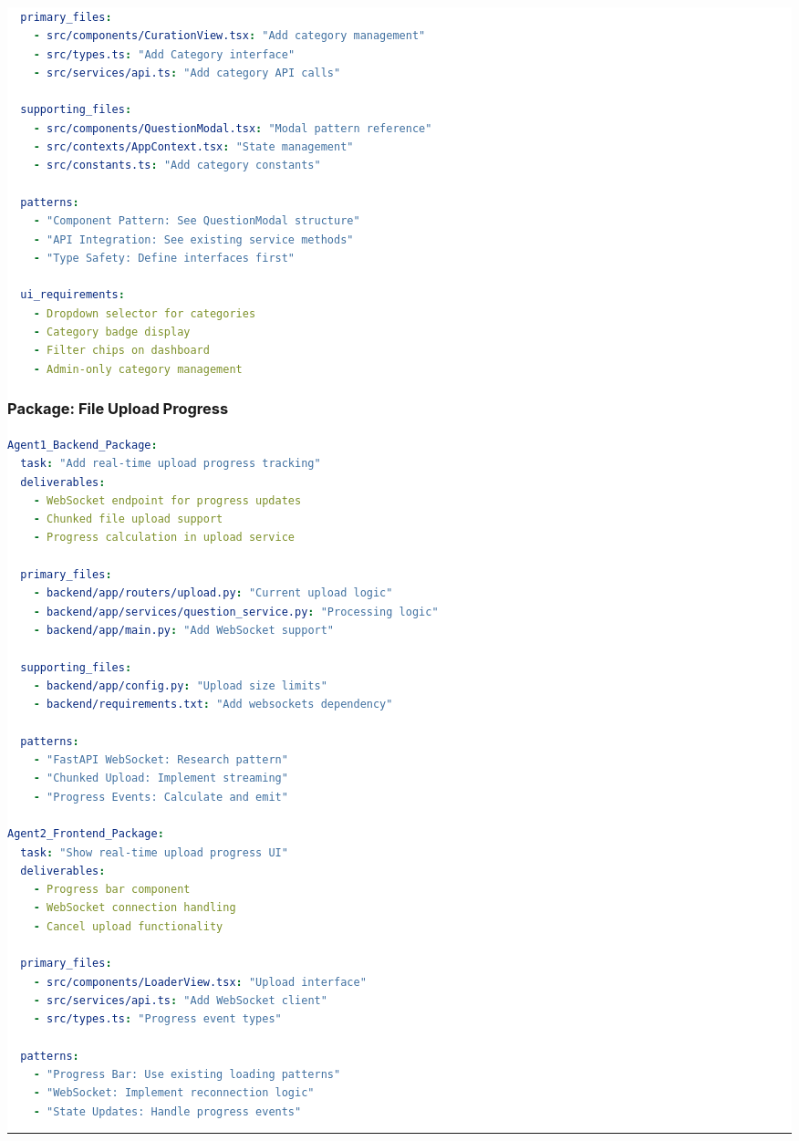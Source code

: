 ```yaml
  primary_files:
    - src/components/CurationView.tsx: "Add category management"
    - src/types.ts: "Add Category interface"
    - src/services/api.ts: "Add category API calls"
  
  supporting_files:
    - src/components/QuestionModal.tsx: "Modal pattern reference"
    - src/contexts/AppContext.tsx: "State management"
    - src/constants.ts: "Add category constants"
  
  patterns:
    - "Component Pattern: See QuestionModal structure"
    - "API Integration: See existing service methods"
    - "Type Safety: Define interfaces first"
  
  ui_requirements:
    - Dropdown selector for categories
    - Category badge display
    - Filter chips on dashboard
    - Admin-only category management
```

### Package: File Upload Progress
```yaml
Agent1_Backend_Package:
  task: "Add real-time upload progress tracking"
  deliverables:
    - WebSocket endpoint for progress updates
    - Chunked file upload support
    - Progress calculation in upload service
  
  primary_files:
    - backend/app/routers/upload.py: "Current upload logic"
    - backend/app/services/question_service.py: "Processing logic"
    - backend/app/main.py: "Add WebSocket support"
  
  supporting_files:
    - backend/app/config.py: "Upload size limits"
    - backend/requirements.txt: "Add websockets dependency"
  
  patterns:
    - "FastAPI WebSocket: Research pattern"
    - "Chunked Upload: Implement streaming"
    - "Progress Events: Calculate and emit"

Agent2_Frontend_Package:
  task: "Show real-time upload progress UI"
  deliverables:
    - Progress bar component
    - WebSocket connection handling
    - Cancel upload functionality
  
  primary_files:
    - src/components/LoaderView.tsx: "Upload interface"
    - src/services/api.ts: "Add WebSocket client"
    - src/types.ts: "Progress event types"
  
  patterns:
    - "Progress Bar: Use existing loading patterns"
    - "WebSocket: Implement reconnection logic"
    - "State Updates: Handle progress events"
```

---